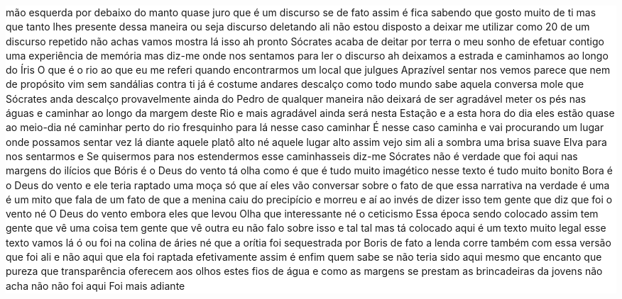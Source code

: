 mão esquerda por debaixo do manto quase
juro que é um discurso se de fato assim
é fica sabendo que gosto muito de ti mas
que tanto lhes presente dessa maneira ou
seja discurso deletando ali não estou
disposto a deixar me utilizar como 20 de
um discurso repetido não achas vamos
mostra lá isso ah pronto Sócrates acaba
de deitar por terra o meu sonho de
efetuar contigo uma experiência de
memória mas diz-me onde nos sentamos
para ler o discurso ah deixamos a
estrada e caminhamos ao longo do Íris O
que é o rio ao que eu me referi quando
encontrarmos um local que julgues
Aprazível sentar nos vemos
parece que nem de propósito vim sem
sandálias contra ti já é costume andares
descalço como todo mundo sabe aquela
conversa mole que Sócrates anda descalço
provavelmente ainda do Pedro de qualquer
maneira não deixará de ser agradável
meter os pés nas águas e caminhar ao
longo da margem deste Rio e mais
agradável ainda será nesta Estação e a
esta hora do dia eles estão quase ao
meio-dia né caminhar perto do rio
fresquinho para lá nesse caso caminhar É
nesse caso caminha e vai procurando um
lugar onde possamos sentar vez lá diante
aquele platô alto né aquele lugar alto
assim vejo sim
ali a sombra uma brisa suave Elva para
nos sentarmos e Se quisermos para nos
estendermos esse caminhasseis
diz-me Sócrates não é verdade que foi
aqui nas margens do ilícios que Bóris é
o Deus do vento tá olha como é que é
tudo muito imagético nesse texto é tudo
muito bonito Bora é o Deus do vento e
ele teria raptado uma moça só que aí
eles vão conversar sobre o fato de que
essa narrativa na verdade é uma é um
mito que fala de um fato de que a menina
caiu do precipício e morreu e aí ao
invés de dizer isso tem gente que diz
que foi o vento né O Deus do vento
embora eles que levou Olha que
interessante né o ceticismo Essa época
sendo colocado assim tem gente que vê
uma coisa tem gente que vê outra eu não
falo sobre isso e tal tal mas tá
colocado aqui é um texto muito legal
esse texto vamos lá ó ou foi na colina
de áries né que a orítia foi sequestrada
por Boris de fato a lenda corre também
com essa versão que foi ali e não aqui
que ela foi raptada efetivamente assim é
enfim quem sabe se não teria sido aqui
mesmo que encanto que pureza que
transparência oferecem aos olhos estes
fios de água e como as margens se
prestam as brincadeiras da jovens não
acha não não foi aqui Foi mais adiante